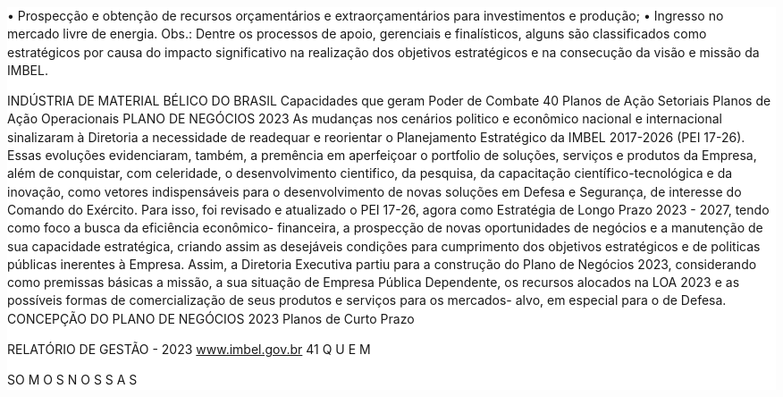 •
Prospecção e obtenção de recursos 
orçamentários e extraorçamentários 
para investimentos e produção;
•
Ingresso no mercado livre de energia.
Obs.: Dentre os processos de apoio, gerenciais e finalísticos, alguns são classificados como estratégicos por causa do impacto significativo na realização dos objetivos 
estratégicos e na consecução da visão e missão da IMBEL.

INDÚSTRIA DE MATERIAL BÉLICO DO BRASIL
Capacidades que geram Poder de Combate
40
Planos de Ação 
Setoriais
Planos de Ação 
Operacionais
PLANO DE NEGÓCIOS 2023
As mudanças nos cenários politico e econômico nacional e internacional sinalizaram à Diretoria a necessidade de readequar e reorientar o Planejamento 
Estratégico da IMBEL 2017-2026 (PEI 17-26). Essas evoluções evidenciaram, também, a premência em aperfeiçoar o portfolio de soluções, serviços e 
produtos da Empresa, além de conquistar, com celeridade, o desenvolvimento cientifico, da pesquisa, da capacitação científico-tecnológica e da inovação, 
como vetores indispensáveis para o desenvolvimento de novas soluções em Defesa e Segurança, de interesse do Comando do Exército.
Para isso, foi revisado e atualizado o PEI 17-26, agora como Estratégia de Longo Prazo 2023 - 2027, tendo como foco a busca da eficiência econômico-
financeira, a prospecção de novas oportunidades de negócios e a manutenção de sua capacidade estratégica, criando assim as desejáveis condições para 
cumprimento dos objetivos estratégicos e de politicas públicas inerentes à Empresa.
Assim, a Diretoria Executiva partiu para a construção do Plano de Negócios 2023, considerando como premissas básicas a missão, a sua situação de 
Empresa Pública Dependente, os recursos alocados na LOA 2023 e as possíveis formas de comercialização de seus produtos e serviços para os mercados-
alvo, em especial para o de Defesa.
CONCEPÇÃO DO PLANO DE NEGÓCIOS 2023
Planos de Curto Prazo

RELATÓRIO DE GESTÃO - 2023
www.imbel.gov.br
41
Q
U
E
M
 
SO
M
O
S
N
O
S
S
A
S
 
